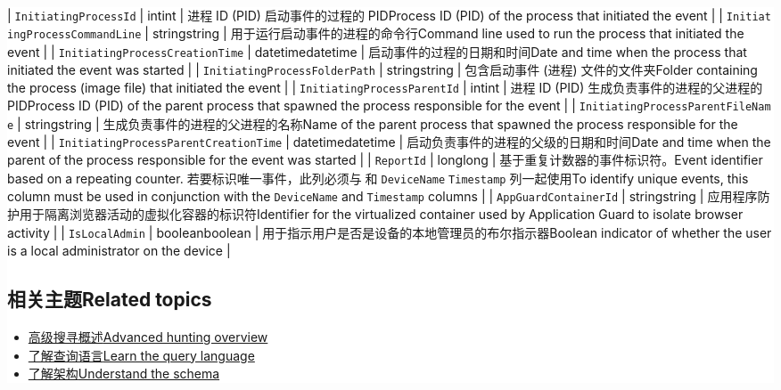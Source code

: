 | `InitiatingProcessId` | <span data-ttu-id="d6721-173">int</span><span class="sxs-lookup"><span data-stu-id="d6721-173">int</span></span> | <span data-ttu-id="d6721-174">进程 ID (PID) 启动事件的过程的 PID</span><span class="sxs-lookup"><span data-stu-id="d6721-174">Process ID (PID) of the process that initiated the event</span></span> |
| `InitiatingProcessCommandLine` | <span data-ttu-id="d6721-175">string</span><span class="sxs-lookup"><span data-stu-id="d6721-175">string</span></span> | <span data-ttu-id="d6721-176">用于运行启动事件的进程的命令行</span><span class="sxs-lookup"><span data-stu-id="d6721-176">Command line used to run the process that initiated the event</span></span> |
| `InitiatingProcessCreationTime` | <span data-ttu-id="d6721-177">datetime</span><span class="sxs-lookup"><span data-stu-id="d6721-177">datetime</span></span> | <span data-ttu-id="d6721-178">启动事件的过程的日期和时间</span><span class="sxs-lookup"><span data-stu-id="d6721-178">Date and time when the process that initiated the event was started</span></span> |
| `InitiatingProcessFolderPath` | <span data-ttu-id="d6721-179">string</span><span class="sxs-lookup"><span data-stu-id="d6721-179">string</span></span> | <span data-ttu-id="d6721-180">包含启动事件 (进程) 文件的文件夹</span><span class="sxs-lookup"><span data-stu-id="d6721-180">Folder containing the process (image file) that initiated the event</span></span> |
| `InitiatingProcessParentId` | <span data-ttu-id="d6721-181">int</span><span class="sxs-lookup"><span data-stu-id="d6721-181">int</span></span> | <span data-ttu-id="d6721-182">进程 ID (PID) 生成负责事件的进程的父进程的 PID</span><span class="sxs-lookup"><span data-stu-id="d6721-182">Process ID (PID) of the parent process that spawned the process responsible for the event</span></span> |
| `InitiatingProcessParentFileName` | <span data-ttu-id="d6721-183">string</span><span class="sxs-lookup"><span data-stu-id="d6721-183">string</span></span> | <span data-ttu-id="d6721-184">生成负责事件的进程的父进程的名称</span><span class="sxs-lookup"><span data-stu-id="d6721-184">Name of the parent process that spawned the process responsible for the event</span></span> |
| `InitiatingProcessParentCreationTime` | <span data-ttu-id="d6721-185">datetime</span><span class="sxs-lookup"><span data-stu-id="d6721-185">datetime</span></span> | <span data-ttu-id="d6721-186">启动负责事件的进程的父级的日期和时间</span><span class="sxs-lookup"><span data-stu-id="d6721-186">Date and time when the parent of the process responsible for the event was started</span></span> |
| `ReportId` | <span data-ttu-id="d6721-187">long</span><span class="sxs-lookup"><span data-stu-id="d6721-187">long</span></span> | <span data-ttu-id="d6721-188">基于重复计数器的事件标识符。</span><span class="sxs-lookup"><span data-stu-id="d6721-188">Event identifier based on a repeating counter.</span></span> <span data-ttu-id="d6721-189">若要标识唯一事件，此列必须与 和 `DeviceName` `Timestamp` 列一起使用</span><span class="sxs-lookup"><span data-stu-id="d6721-189">To identify unique events, this column must be used in conjunction with the `DeviceName` and `Timestamp` columns</span></span> |
| `AppGuardContainerId` | <span data-ttu-id="d6721-190">string</span><span class="sxs-lookup"><span data-stu-id="d6721-190">string</span></span> | <span data-ttu-id="d6721-191">应用程序防护用于隔离浏览器活动的虚拟化容器的标识符</span><span class="sxs-lookup"><span data-stu-id="d6721-191">Identifier for the virtualized container used by Application Guard to isolate browser activity</span></span> |
| `IsLocalAdmin` | <span data-ttu-id="d6721-192">boolean</span><span class="sxs-lookup"><span data-stu-id="d6721-192">boolean</span></span> | <span data-ttu-id="d6721-193">用于指示用户是否是设备的本地管理员的布尔指示器</span><span class="sxs-lookup"><span data-stu-id="d6721-193">Boolean indicator of whether the user is a local administrator on the device</span></span> |

## <a name="related-topics"></a><span data-ttu-id="d6721-194">相关主题</span><span class="sxs-lookup"><span data-stu-id="d6721-194">Related topics</span></span>
- [<span data-ttu-id="d6721-195">高级搜寻概述</span><span class="sxs-lookup"><span data-stu-id="d6721-195">Advanced hunting overview</span></span>](advanced-hunting-overview.md)
- [<span data-ttu-id="d6721-196">了解查询语言</span><span class="sxs-lookup"><span data-stu-id="d6721-196">Learn the query language</span></span>](advanced-hunting-query-language.md)
- [<span data-ttu-id="d6721-197">了解架构</span><span class="sxs-lookup"><span data-stu-id="d6721-197">Understand the schema</span></span>](advanced-hunting-schema-reference.md)
